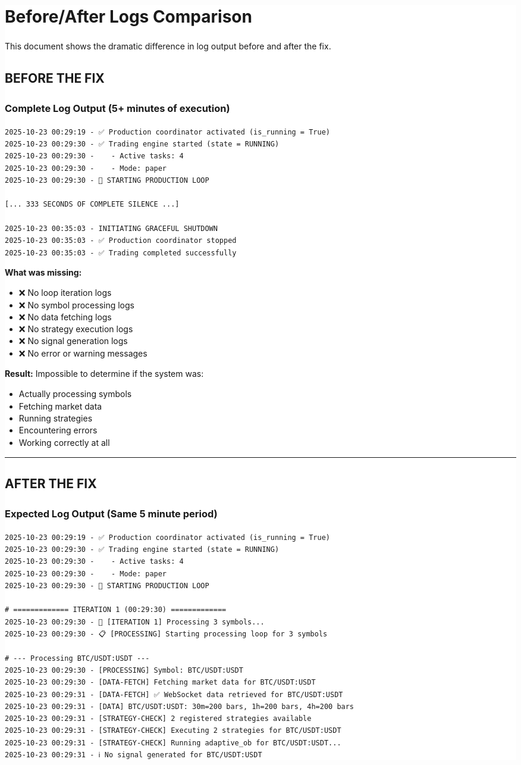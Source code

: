 # Before/After Logs Comparison

This document shows the dramatic difference in log output before and after the fix.

## BEFORE THE FIX

### Complete Log Output (5+ minutes of execution)

```
2025-10-23 00:29:19 - ✅ Production coordinator activated (is_running = True)
2025-10-23 00:29:30 - ✅ Trading engine started (state = RUNNING)
2025-10-23 00:29:30 -    - Active tasks: 4
2025-10-23 00:29:30 -    - Mode: paper
2025-10-23 00:29:30 - 🚀 STARTING PRODUCTION LOOP

[... 333 SECONDS OF COMPLETE SILENCE ...]

2025-10-23 00:35:03 - INITIATING GRACEFUL SHUTDOWN
2025-10-23 00:35:03 - ✅ Production coordinator stopped
2025-10-23 00:35:03 - ✅ Trading completed successfully
```

**What was missing:**
- ❌ No loop iteration logs
- ❌ No symbol processing logs
- ❌ No data fetching logs
- ❌ No strategy execution logs
- ❌ No signal generation logs
- ❌ No error or warning messages

**Result:** Impossible to determine if the system was:
- Actually processing symbols
- Fetching market data
- Running strategies
- Encountering errors
- Working correctly at all

---

## AFTER THE FIX

### Expected Log Output (Same 5 minute period)

```
2025-10-23 00:29:19 - ✅ Production coordinator activated (is_running = True)
2025-10-23 00:29:30 - ✅ Trading engine started (state = RUNNING)
2025-10-23 00:29:30 -    - Active tasks: 4
2025-10-23 00:29:30 -    - Mode: paper
2025-10-23 00:29:30 - 🚀 STARTING PRODUCTION LOOP

# ============= ITERATION 1 (00:29:30) =============
2025-10-23 00:29:30 - 🔁 [ITERATION 1] Processing 3 symbols...
2025-10-23 00:29:30 - 📋 [PROCESSING] Starting processing loop for 3 symbols

# --- Processing BTC/USDT:USDT ---
2025-10-23 00:29:30 - [PROCESSING] Symbol: BTC/USDT:USDT
2025-10-23 00:29:30 - [DATA-FETCH] Fetching market data for BTC/USDT:USDT
2025-10-23 00:29:31 - [DATA-FETCH] ✅ WebSocket data retrieved for BTC/USDT:USDT
2025-10-23 00:29:31 - [DATA] BTC/USDT:USDT: 30m=200 bars, 1h=200 bars, 4h=200 bars
2025-10-23 00:29:31 - [STRATEGY-CHECK] 2 registered strategies available
2025-10-23 00:29:31 - [STRATEGY-CHECK] Executing 2 strategies for BTC/USDT:USDT
2025-10-23 00:29:31 - [STRATEGY-CHECK] Running adaptive_ob for BTC/USDT:USDT...
2025-10-23 00:29:31 - ℹ️ No signal generated for BTC/USDT:USDT
```